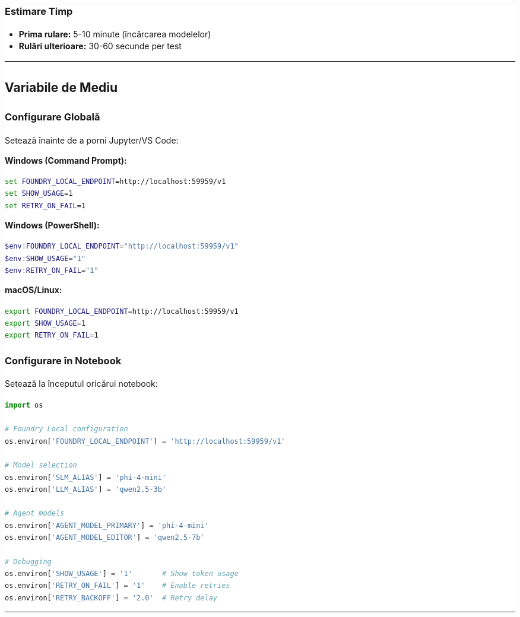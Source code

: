 ### Estimare Timp
- **Prima rulare:** 5-10 minute (încărcarea modelelor)
- **Rulări ulterioare:** 30-60 secunde per test

---

## Variabile de Mediu

### Configurare Globală

Setează înainte de a porni Jupyter/VS Code:

**Windows (Command Prompt):**
```cmd
set FOUNDRY_LOCAL_ENDPOINT=http://localhost:59959/v1
set SHOW_USAGE=1
set RETRY_ON_FAIL=1
```

**Windows (PowerShell):**
```powershell
$env:FOUNDRY_LOCAL_ENDPOINT="http://localhost:59959/v1"
$env:SHOW_USAGE="1"
$env:RETRY_ON_FAIL="1"
```

**macOS/Linux:**
```bash
export FOUNDRY_LOCAL_ENDPOINT=http://localhost:59959/v1
export SHOW_USAGE=1
export RETRY_ON_FAIL=1
```

### Configurare în Notebook

Setează la începutul oricărui notebook:

```python
import os

# Foundry Local configuration
os.environ['FOUNDRY_LOCAL_ENDPOINT'] = 'http://localhost:59959/v1'

# Model selection
os.environ['SLM_ALIAS'] = 'phi-4-mini'
os.environ['LLM_ALIAS'] = 'qwen2.5-3b'

# Agent models
os.environ['AGENT_MODEL_PRIMARY'] = 'phi-4-mini'
os.environ['AGENT_MODEL_EDITOR'] = 'qwen2.5-7b'

# Debugging
os.environ['SHOW_USAGE'] = '1'       # Show token usage
os.environ['RETRY_ON_FAIL'] = '1'    # Enable retries
os.environ['RETRY_BACKOFF'] = '2.0'  # Retry delay
```

---